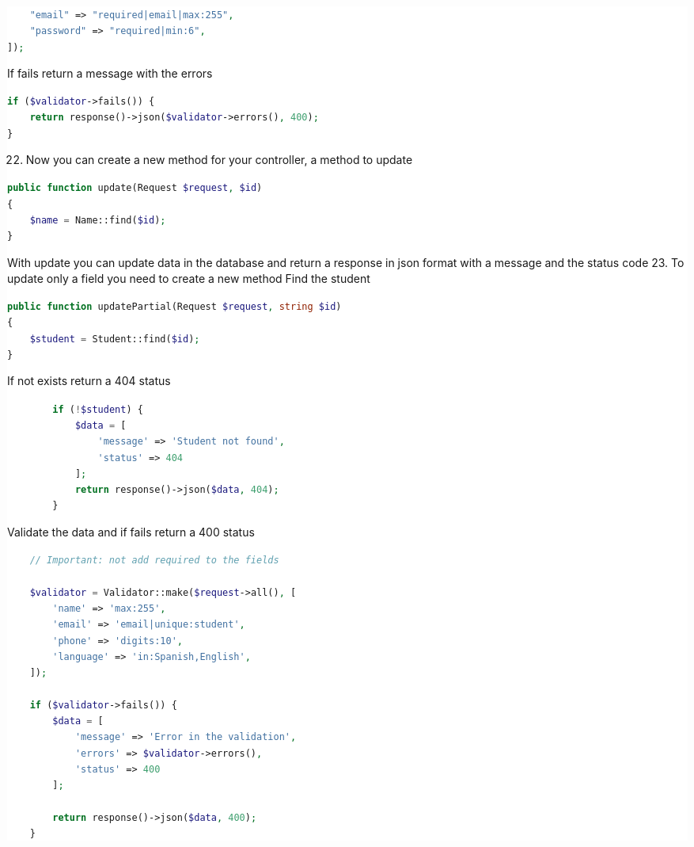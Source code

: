 ```php
    "email" => "required|email|max:255",
    "password" => "required|min:6",
]);
```
If fails return a message with the errors
```php
if ($validator->fails()) {
    return response()->json($validator->errors(), 400);
}
``` 
22. Now you can create a new method for your controller, a method to update
```php
public function update(Request $request, $id)
{
    $name = Name::find($id);
}
```
With update you can update data in the database and return a response in json format with a message and the status code 
23. To update only a field you need to create a new method
Find the student
```php
public function updatePartial(Request $request, string $id)
{
    $student = Student::find($id);
}
```
If not exists return a 404 status
```php
        if (!$student) {
            $data = [
                'message' => 'Student not found',
                'status' => 404
            ];
            return response()->json($data, 404);
        }
```

Validate the data and if fails return a 400 status
```php
    // Important: not add required to the fields
    
    $validator = Validator::make($request->all(), [
        'name' => 'max:255',
        'email' => 'email|unique:student',
        'phone' => 'digits:10',
        'language' => 'in:Spanish,English',
    ]);

    if ($validator->fails()) {
        $data = [
            'message' => 'Error in the validation',
            'errors' => $validator->errors(),
            'status' => 400
        ];

        return response()->json($data, 400);
    }
```
